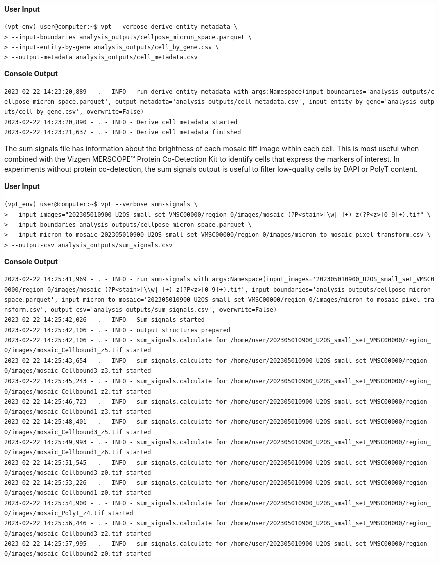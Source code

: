 **User Input**

```
(vpt_env) user@computer:~$ vpt --verbose derive-entity-metadata \
> --input-boundaries analysis_outputs/cellpose_micron_space.parquet \
> --input-entity-by-gene analysis_outputs/cell_by_gene.csv \
> --output-metadata analysis_outputs/cell_metadata.csv
```

**Console Output**

```
2023-02-22 14:23:20,889 - . - INFO - run derive-entity-metadata with args:Namespace(input_boundaries='analysis_outputs/cellpose_micron_space.parquet', output_metadata='analysis_outputs/cell_metadata.csv', input_entity_by_gene='analysis_outputs/cell_by_gene.csv', overwrite=False)
2023-02-22 14:23:20,890 - . - INFO - Derive cell metadata started
2023-02-22 14:23:21,637 - . - INFO - Derive cell metadata finished
```

The sum signals file has information about the brightness of each mosaic tiff image within each cell. This is most useful when combined with the Vizgen MERSCOPE™ Protein Co-Detection Kit to identify cells that express the markers of interest. In experiments without protein co-detection, the sum signals output is useful to filter low-quality cells by DAPI or PolyT content.

**User Input**

```
(vpt_env) user@computer:~$ vpt --verbose sum-signals \
> --input-images="202305010900_U2OS_small_set_VMSC00000/region_0/images/mosaic_(?P<stain>[\w|-]+)_z(?P<z>[0-9]+).tif" \
> --input-boundaries analysis_outputs/cellpose_micron_space.parquet \
> --input-micron-to-mosaic 202305010900_U2OS_small_set_VMSC00000/region_0/images/micron_to_mosaic_pixel_transform.csv \
> --output-csv analysis_outputs/sum_signals.csv
```

**Console Output**

```
2023-02-22 14:25:41,969 - . - INFO - run sum-signals with args:Namespace(input_images='202305010900_U2OS_small_set_VMSC00000/region_0/images/mosaic_(?P<stain>[\\w|-]+)_z(?P<z>[0-9]+).tif', input_boundaries='analysis_outputs/cellpose_micron_space.parquet', input_micron_to_mosaic='202305010900_U2OS_small_set_VMSC00000/region_0/images/micron_to_mosaic_pixel_transform.csv', output_csv='analysis_outputs/sum_signals.csv', overwrite=False)
2023-02-22 14:25:42,026 - . - INFO - Sum signals started
2023-02-22 14:25:42,106 - . - INFO - output structures prepared
2023-02-22 14:25:42,106 - . - INFO - sum_signals.calculate for /home/user/202305010900_U2OS_small_set_VMSC00000/region_0/images/mosaic_Cellbound1_z5.tif started
2023-02-22 14:25:43,654 - . - INFO - sum_signals.calculate for /home/user/202305010900_U2OS_small_set_VMSC00000/region_0/images/mosaic_Cellbound3_z3.tif started
2023-02-22 14:25:45,243 - . - INFO - sum_signals.calculate for /home/user/202305010900_U2OS_small_set_VMSC00000/region_0/images/mosaic_Cellbound1_z2.tif started
2023-02-22 14:25:46,723 - . - INFO - sum_signals.calculate for /home/user/202305010900_U2OS_small_set_VMSC00000/region_0/images/mosaic_Cellbound1_z3.tif started
2023-02-22 14:25:48,401 - . - INFO - sum_signals.calculate for /home/user/202305010900_U2OS_small_set_VMSC00000/region_0/images/mosaic_Cellbound3_z5.tif started
2023-02-22 14:25:49,993 - . - INFO - sum_signals.calculate for /home/user/202305010900_U2OS_small_set_VMSC00000/region_0/images/mosaic_Cellbound1_z6.tif started
2023-02-22 14:25:51,545 - . - INFO - sum_signals.calculate for /home/user/202305010900_U2OS_small_set_VMSC00000/region_0/images/mosaic_Cellbound3_z0.tif started
2023-02-22 14:25:53,226 - . - INFO - sum_signals.calculate for /home/user/202305010900_U2OS_small_set_VMSC00000/region_0/images/mosaic_Cellbound1_z0.tif started
2023-02-22 14:25:54,900 - . - INFO - sum_signals.calculate for /home/user/202305010900_U2OS_small_set_VMSC00000/region_0/images/mosaic_PolyT_z4.tif started
2023-02-22 14:25:56,446 - . - INFO - sum_signals.calculate for /home/user/202305010900_U2OS_small_set_VMSC00000/region_0/images/mosaic_Cellbound3_z2.tif started
2023-02-22 14:25:57,995 - . - INFO - sum_signals.calculate for /home/user/202305010900_U2OS_small_set_VMSC00000/region_0/images/mosaic_Cellbound2_z0.tif started
```